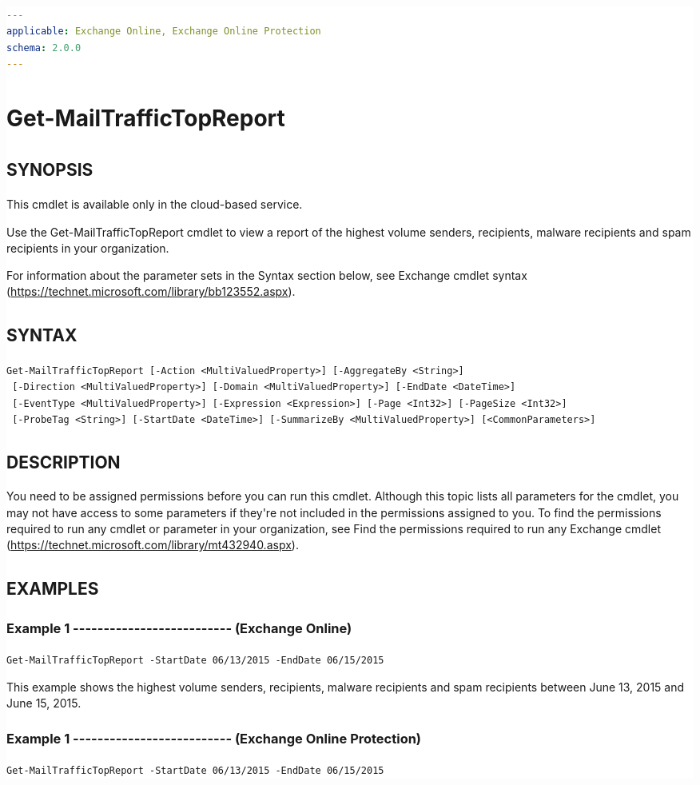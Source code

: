 ```yaml
---
applicable: Exchange Online, Exchange Online Protection
schema: 2.0.0
---
```


# Get-MailTrafficTopReport

## SYNOPSIS
This cmdlet is available only in the cloud-based service.

Use the Get-MailTrafficTopReport cmdlet to view a report of the highest volume senders, recipients, malware recipients and spam recipients in your organization.

For information about the parameter sets in the Syntax section below, see Exchange cmdlet syntax (https://technet.microsoft.com/library/bb123552.aspx).

## SYNTAX

```
Get-MailTrafficTopReport [-Action <MultiValuedProperty>] [-AggregateBy <String>]
 [-Direction <MultiValuedProperty>] [-Domain <MultiValuedProperty>] [-EndDate <DateTime>]
 [-EventType <MultiValuedProperty>] [-Expression <Expression>] [-Page <Int32>] [-PageSize <Int32>]
 [-ProbeTag <String>] [-StartDate <DateTime>] [-SummarizeBy <MultiValuedProperty>] [<CommonParameters>]
```

## DESCRIPTION
You need to be assigned permissions before you can run this cmdlet. Although this topic lists all parameters for the cmdlet, you may not have access to some parameters if they're not included in the permissions assigned to you. To find the permissions required to run any cmdlet or parameter in your organization, see Find the permissions required to run any Exchange cmdlet (https://technet.microsoft.com/library/mt432940.aspx).

## EXAMPLES

### Example 1 -------------------------- (Exchange Online)
```
Get-MailTrafficTopReport -StartDate 06/13/2015 -EndDate 06/15/2015
```

This example shows the highest volume senders, recipients, malware recipients and spam recipients between June 13, 2015 and June 15, 2015.

### Example 1 -------------------------- (Exchange Online Protection)
```
Get-MailTrafficTopReport -StartDate 06/13/2015 -EndDate 06/15/2015
```
